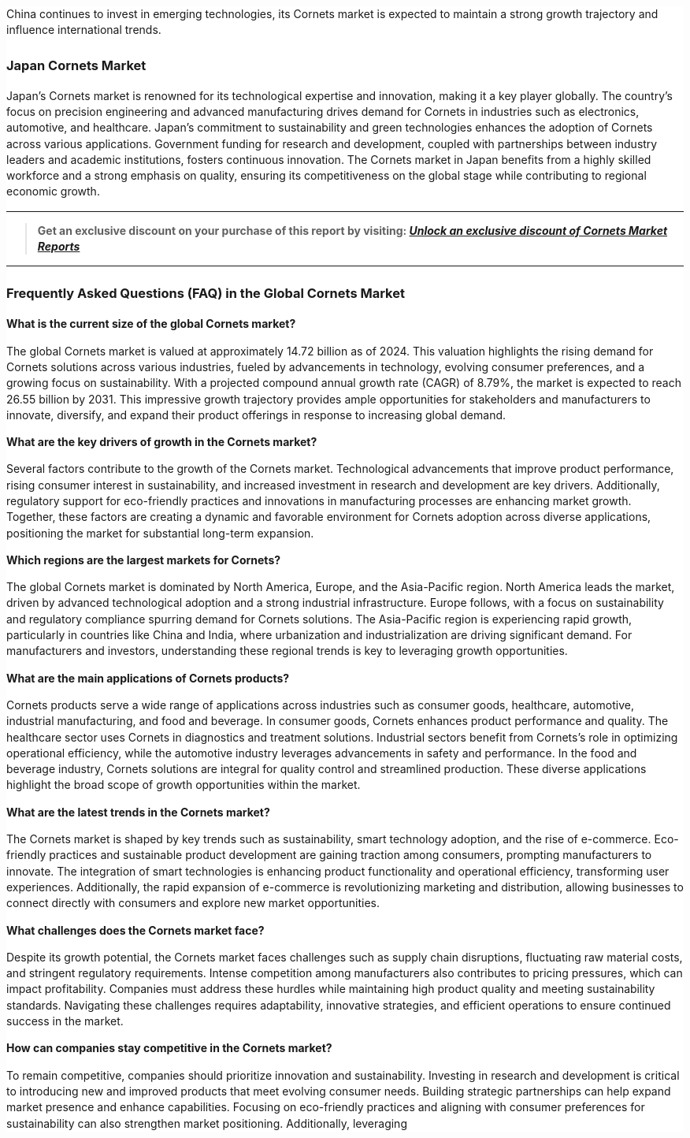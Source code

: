 China continues to invest in emerging technologies, its Cornets market is expected to maintain a strong growth trajectory and influence international trends.</p><h3>Japan Cornets Market</h3><p>Japan&rsquo;s Cornets market is renowned for its technological expertise and innovation, making it a key player globally. The country&rsquo;s focus on precision engineering and advanced manufacturing drives demand for Cornets in industries such as electronics, automotive, and healthcare. Japan&rsquo;s commitment to sustainability and green technologies enhances the adoption of Cornets across various applications. Government funding for research and development, coupled with partnerships between industry leaders and academic institutions, fosters continuous innovation. The Cornets market in Japan benefits from a highly skilled workforce and a strong emphasis on quality, ensuring its competitiveness on the global stage while contributing to regional economic growth.</p><hr /><blockquote><p><strong>Get an exclusive discount on your purchase of this report by visiting: <em><a href="://marketresearchpulse.com/ask-for-discount/121776?utm_source=Github&amp;utm_medium=021">Unlock an exclusive discount of Cornets Market Reports</a></em>&nbsp;</strong></p></blockquote><hr /><h3>Frequently Asked Questions (FAQ) in the Global Cornets Market</h3><p><strong>What is the current size of the global Cornets market?</strong></p><p>The global Cornets market is valued at approximately 14.72 billion as of 2024. This valuation highlights the rising demand for Cornets solutions across various industries, fueled by advancements in technology, evolving consumer preferences, and a growing focus on sustainability. With a projected compound annual growth rate (CAGR) of 8.79%, the market is expected to reach 26.55 billion by 2031. This impressive growth trajectory provides ample opportunities for stakeholders and manufacturers to innovate, diversify, and expand their product offerings in response to increasing global demand.</p><p><strong>What are the key drivers of growth in the Cornets market?</strong></p><p>Several factors contribute to the growth of the Cornets market. Technological advancements that improve product performance, rising consumer interest in sustainability, and increased investment in research and development are key drivers. Additionally, regulatory support for eco-friendly practices and innovations in manufacturing processes are enhancing market growth. Together, these factors are creating a dynamic and favorable environment for Cornets adoption across diverse applications, positioning the market for substantial long-term expansion.</p><p><strong>Which regions are the largest markets for Cornets?</strong></p><p>The global Cornets market is dominated by North America, Europe, and the Asia-Pacific region. North America leads the market, driven by advanced technological adoption and a strong industrial infrastructure. Europe follows, with a focus on sustainability and regulatory compliance spurring demand for Cornets solutions. The Asia-Pacific region is experiencing rapid growth, particularly in countries like China and India, where urbanization and industrialization are driving significant demand. For manufacturers and investors, understanding these regional trends is key to leveraging growth opportunities.</p><p><strong>What are the main applications of Cornets products?</strong></p><p>Cornets products serve a wide range of applications across industries such as consumer goods, healthcare, automotive, industrial manufacturing, and food and beverage. In consumer goods, Cornets enhances product performance and quality. The healthcare sector uses Cornets in diagnostics and treatment solutions. Industrial sectors benefit from Cornets&rsquo;s role in optimizing operational efficiency, while the automotive industry leverages advancements in safety and performance. In the food and beverage industry, Cornets solutions are integral for quality control and streamlined production. These diverse applications highlight the broad scope of growth opportunities within the market.</p><p><strong>What are the latest trends in the Cornets market?</strong></p><p>The Cornets market is shaped by key trends such as sustainability, smart technology adoption, and the rise of e-commerce. Eco-friendly practices and sustainable product development are gaining traction among consumers, prompting manufacturers to innovate. The integration of smart technologies is enhancing product functionality and operational efficiency, transforming user experiences. Additionally, the rapid expansion of e-commerce is revolutionizing marketing and distribution, allowing businesses to connect directly with consumers and explore new market opportunities.</p><p><strong>What challenges does the Cornets market face?</strong></p><p>Despite its growth potential, the Cornets market faces challenges such as supply chain disruptions, fluctuating raw material costs, and stringent regulatory requirements. Intense competition among manufacturers also contributes to pricing pressures, which can impact profitability. Companies must address these hurdles while maintaining high product quality and meeting sustainability standards. Navigating these challenges requires adaptability, innovative strategies, and efficient operations to ensure continued success in the market.</p><p><strong>How can companies stay competitive in the Cornets market?</strong></p><p>To remain competitive, companies should prioritize innovation and sustainability. Investing in research and development is critical to introducing new and improved products that meet evolving consumer needs. Building strategic partnerships can help expand market presence and enhance capabilities. Focusing on eco-friendly practices and aligning with consumer preferences for sustainability can also strengthen market positioning. Additionally, leveraging